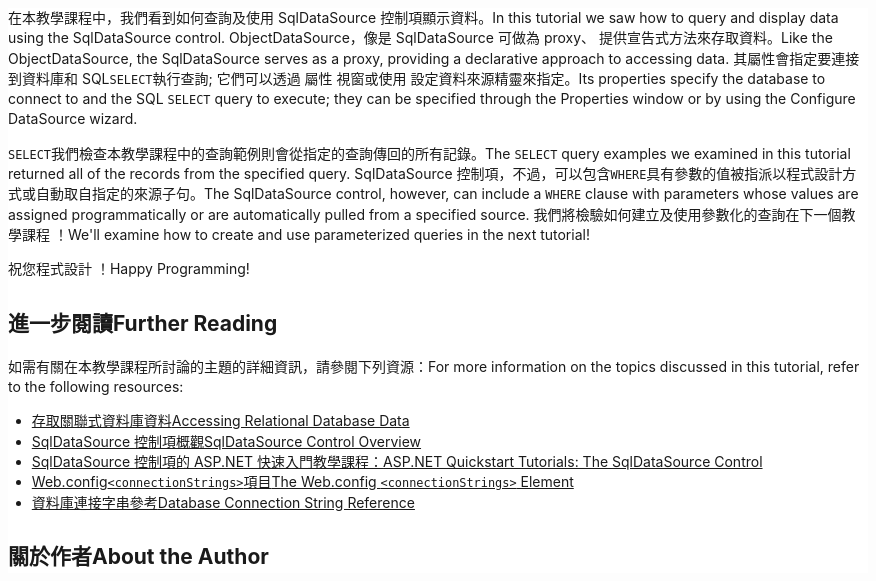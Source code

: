 <span data-ttu-id="1b9d7-267">在本教學課程中，我們看到如何查詢及使用 SqlDataSource 控制項顯示資料。</span><span class="sxs-lookup"><span data-stu-id="1b9d7-267">In this tutorial we saw how to query and display data using the SqlDataSource control.</span></span> <span data-ttu-id="1b9d7-268">ObjectDataSource，像是 SqlDataSource 可做為 proxy、 提供宣告式方法來存取資料。</span><span class="sxs-lookup"><span data-stu-id="1b9d7-268">Like the ObjectDataSource, the SqlDataSource serves as a proxy, providing a declarative approach to accessing data.</span></span> <span data-ttu-id="1b9d7-269">其屬性會指定要連接到資料庫和 SQL`SELECT`執行查詢; 它們可以透過 屬性 視窗或使用 設定資料來源精靈來指定。</span><span class="sxs-lookup"><span data-stu-id="1b9d7-269">Its properties specify the database to connect to and the SQL `SELECT` query to execute; they can be specified through the Properties window or by using the Configure DataSource wizard.</span></span>

<span data-ttu-id="1b9d7-270">`SELECT`我們檢查本教學課程中的查詢範例則會從指定的查詢傳回的所有記錄。</span><span class="sxs-lookup"><span data-stu-id="1b9d7-270">The `SELECT` query examples we examined in this tutorial returned all of the records from the specified query.</span></span> <span data-ttu-id="1b9d7-271">SqlDataSource 控制項，不過，可以包含`WHERE`具有參數的值被指派以程式設計方式或自動取自指定的來源子句。</span><span class="sxs-lookup"><span data-stu-id="1b9d7-271">The SqlDataSource control, however, can include a `WHERE` clause with parameters whose values are assigned programmatically or are automatically pulled from a specified source.</span></span> <span data-ttu-id="1b9d7-272">我們將檢驗如何建立及使用參數化的查詢在下一個教學課程 ！</span><span class="sxs-lookup"><span data-stu-id="1b9d7-272">We'll examine how to create and use parameterized queries in the next tutorial!</span></span>

<span data-ttu-id="1b9d7-273">祝您程式設計 ！</span><span class="sxs-lookup"><span data-stu-id="1b9d7-273">Happy Programming!</span></span>

## <a name="further-reading"></a><span data-ttu-id="1b9d7-274">進一步閱讀</span><span class="sxs-lookup"><span data-stu-id="1b9d7-274">Further Reading</span></span>

<span data-ttu-id="1b9d7-275">如需有關在本教學課程所討論的主題的詳細資訊，請參閱下列資源：</span><span class="sxs-lookup"><span data-stu-id="1b9d7-275">For more information on the topics discussed in this tutorial, refer to the following resources:</span></span>

- [<span data-ttu-id="1b9d7-276">存取關聯式資料庫資料</span><span class="sxs-lookup"><span data-stu-id="1b9d7-276">Accessing Relational Database Data</span></span>](http://aspnet.4guysfromrolla.com/articles/022206-1.aspx)
- [<span data-ttu-id="1b9d7-277">SqlDataSource 控制項概觀</span><span class="sxs-lookup"><span data-stu-id="1b9d7-277">SqlDataSource Control Overview</span></span>](https://msdn.microsoft.com/en-us/library/dz12d98w.aspx)
- [<span data-ttu-id="1b9d7-278">SqlDataSource 控制項的 ASP.NET 快速入門教學課程：</span><span class="sxs-lookup"><span data-stu-id="1b9d7-278">ASP.NET Quickstart Tutorials: The SqlDataSource Control</span></span>](https://quickstarts.asp.net/QuickStartv20/aspnet/doc/ctrlref/data/sqldatasource.aspx)
- [<span data-ttu-id="1b9d7-279">Web.config`<connectionStrings>`項目</span><span class="sxs-lookup"><span data-stu-id="1b9d7-279">The Web.config `<connectionStrings>` Element</span></span>](https://msdn.microsoft.com/en-us/library/bf7sd233.aspx)
- [<span data-ttu-id="1b9d7-280">資料庫連接字串參考</span><span class="sxs-lookup"><span data-stu-id="1b9d7-280">Database Connection String Reference</span></span>](http://www.connectionstrings.com/)

## <a name="about-the-author"></a><span data-ttu-id="1b9d7-281">關於作者</span><span class="sxs-lookup"><span data-stu-id="1b9d7-281">About the Author</span></span>
